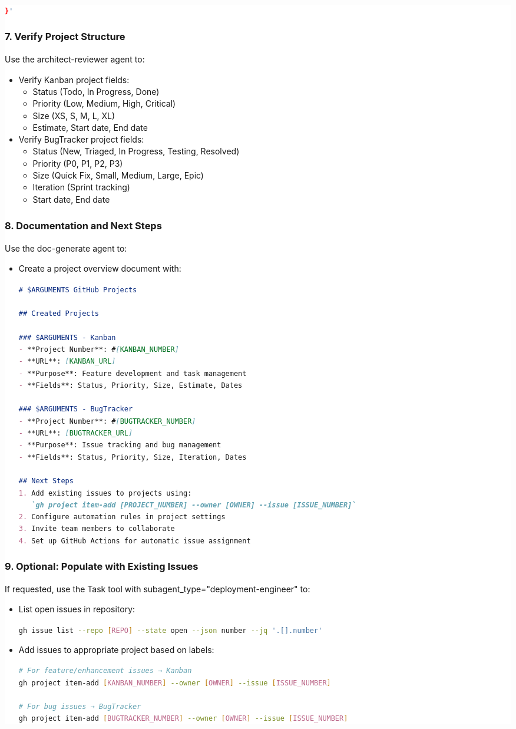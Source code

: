   ```bash
  }'
  ```

### 7. Verify Project Structure
Use the architect-reviewer agent to:
- Verify Kanban project fields:
  - Status (Todo, In Progress, Done)
  - Priority (Low, Medium, High, Critical)
  - Size (XS, S, M, L, XL)
  - Estimate, Start date, End date
- Verify BugTracker project fields:
  - Status (New, Triaged, In Progress, Testing, Resolved)
  - Priority (P0, P1, P2, P3)
  - Size (Quick Fix, Small, Medium, Large, Epic)
  - Iteration (Sprint tracking)
  - Start date, End date

### 8. Documentation and Next Steps
Use the doc-generate agent to:
- Create a project overview document with:
  ```markdown
  # $ARGUMENTS GitHub Projects
  
  ## Created Projects
  
  ### $ARGUMENTS - Kanban
  - **Project Number**: #[KANBAN_NUMBER]
  - **URL**: [KANBAN_URL]
  - **Purpose**: Feature development and task management
  - **Fields**: Status, Priority, Size, Estimate, Dates
  
  ### $ARGUMENTS - BugTracker
  - **Project Number**: #[BUGTRACKER_NUMBER]
  - **URL**: [BUGTRACKER_URL]
  - **Purpose**: Issue tracking and bug management
  - **Fields**: Status, Priority, Size, Iteration, Dates
  
  ## Next Steps
  1. Add existing issues to projects using:
     `gh project item-add [PROJECT_NUMBER] --owner [OWNER] --issue [ISSUE_NUMBER]`
  2. Configure automation rules in project settings
  3. Invite team members to collaborate
  4. Set up GitHub Actions for automatic issue assignment
  ```

### 9. Optional: Populate with Existing Issues
If requested, use the Task tool with subagent_type="deployment-engineer" to:
- List open issues in repository:
  ```bash
  gh issue list --repo [REPO] --state open --json number --jq '.[].number'
  ```
- Add issues to appropriate project based on labels:
  ```bash
  # For feature/enhancement issues → Kanban
  gh project item-add [KANBAN_NUMBER] --owner [OWNER] --issue [ISSUE_NUMBER]
  
  # For bug issues → BugTracker  
  gh project item-add [BUGTRACKER_NUMBER] --owner [OWNER] --issue [ISSUE_NUMBER]
  ```
